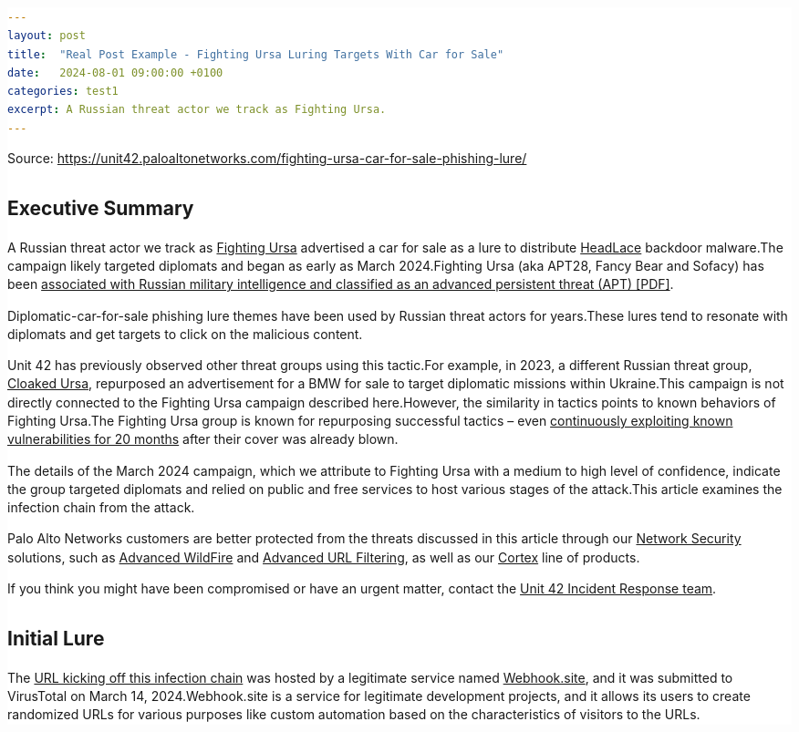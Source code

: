 ```yaml
---
layout: post
title:  "Real Post Example - Fighting Ursa Luring Targets With Car for Sale"
date:   2024-08-01 09:00:00 +0100
categories: test1
excerpt: A Russian threat actor we track as Fighting Ursa.
---
```


Source: https://unit42.paloaltonetworks.com/fighting-ursa-car-for-sale-phishing-lure/

Executive Summary
-----------------

A Russian threat actor we track as [Fighting Ursa](https://unit42.paloaltonetworks.com/tag/fighting-ursa/) advertised a car for sale as a lure to distribute [HeadLace](https://malpedia.caad.fkie.fraunhofer.de/details/win.headlace) backdoor malware.The campaign likely targeted diplomats and began as early as March 2024.Fighting Ursa (aka APT28, Fancy Bear and Sofacy) has been [associated with Russian military intelligence and classified as an advanced persistent threat (APT) [PDF]](https://strapi.eurepoc.eu/uploads/Eu_Repo_C_APT_profile_APT_28_4856c0a0ac.pdf). 

Diplomatic-car-for-sale phishing lure themes have been used by Russian threat actors for years.These lures tend to resonate with diplomats and get targets to click on the malicious content. 

Unit 42 has previously observed other threat groups using this tactic.For example, in 2023, a different Russian threat group, [Cloaked Ursa](https://unit42.paloaltonetworks.com/cloaked-ursa-phishing/), repurposed an advertisement for a BMW for sale to target diplomatic missions within Ukraine.This campaign is not directly connected to the Fighting Ursa campaign described here.However, the similarity in tactics points to known behaviors of Fighting Ursa.The Fighting Ursa group is known for repurposing successful tactics – even [continuously exploiting known vulnerabilities for 20 months](https://unit42.paloaltonetworks.com/russian-apt-fighting-ursa-exploits-cve-2023-233397/) after their cover was already blown. 

The details of the March 2024 campaign, which we attribute to Fighting Ursa with a medium to high level of confidence, indicate the group targeted diplomats and relied on public and free services to host various stages of the attack.This article examines the infection chain from the attack. 

Palo Alto Networks customers are better protected from the threats discussed in this article through our [Network Security](https://www.paloaltonetworks.com/network-security)  solutions, such as [Advanced WildFire](https://www.paloaltonetworks.com/network-security/advanced-wildfire) and [Advanced URL Filtering](https://docs.paloaltonetworks.com/advanced-url-filtering), as well as our [Cortex](https://www.paloaltonetworks.com/cortex) line of products. 

If you think you might have been compromised or have an urgent matter, contact the [Unit 42 Incident Response team](https://start.paloaltonetworks.com/contact-unit42.html). 

Initial Lure
------------

The [URL kicking off this infection chain](https://www.virustotal.com/gui/url/7721209735fc8e3d0ccd88bae7f7f37cfcc453288f82b85e57686192a8efd83f) was hosted by a legitimate service named [Webhook.site](https://docs.webhook.site/), and it was submitted to VirusTotal on March 14, 2024.Webhook.site is a service for legitimate development projects, and it allows its users to create randomized URLs for various purposes like custom automation based on the characteristics of visitors to the URLs. 
